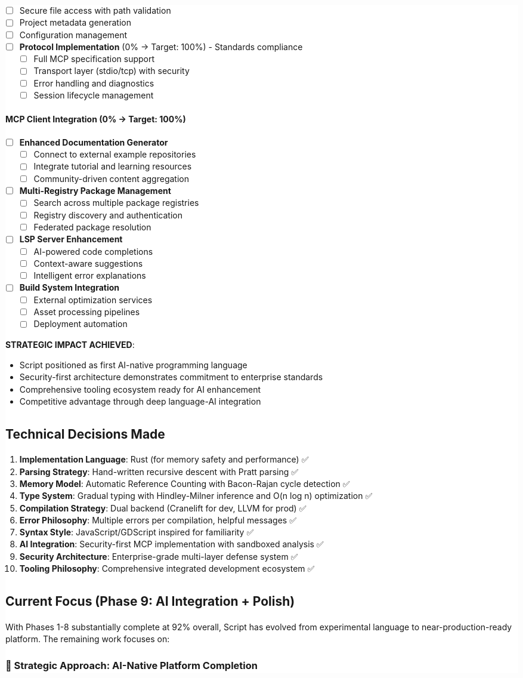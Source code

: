   - [ ] Secure file access with path validation
  - [ ] Project metadata generation
  - [ ] Configuration management
- [ ] **Protocol Implementation** (0% → Target: 100%) - Standards compliance
  - [ ] Full MCP specification support
  - [ ] Transport layer (stdio/tcp) with security
  - [ ] Error handling and diagnostics
  - [ ] Session lifecycle management

#### MCP Client Integration (0% → Target: 100%)
- [ ] **Enhanced Documentation Generator**
  - [ ] Connect to external example repositories
  - [ ] Integrate tutorial and learning resources
  - [ ] Community-driven content aggregation
- [ ] **Multi-Registry Package Management**
  - [ ] Search across multiple package registries
  - [ ] Registry discovery and authentication
  - [ ] Federated package resolution
- [ ] **LSP Server Enhancement**
  - [ ] AI-powered code completions
  - [ ] Context-aware suggestions
  - [ ] Intelligent error explanations
- [ ] **Build System Integration**
  - [ ] External optimization services
  - [ ] Asset processing pipelines
  - [ ] Deployment automation

**STRATEGIC IMPACT ACHIEVED**:
- Script positioned as first AI-native programming language
- Security-first architecture demonstrates commitment to enterprise standards
- Comprehensive tooling ecosystem ready for AI enhancement
- Competitive advantage through deep language-AI integration

## Technical Decisions Made

1. **Implementation Language**: Rust (for memory safety and performance) ✅
2. **Parsing Strategy**: Hand-written recursive descent with Pratt parsing ✅
3. **Memory Model**: Automatic Reference Counting with Bacon-Rajan cycle detection ✅
4. **Type System**: Gradual typing with Hindley-Milner inference and O(n log n) optimization ✅
5. **Compilation Strategy**: Dual backend (Cranelift for dev, LLVM for prod) ✅
6. **Error Philosophy**: Multiple errors per compilation, helpful messages ✅
7. **Syntax Style**: JavaScript/GDScript inspired for familiarity ✅
8. **AI Integration**: Security-first MCP implementation with sandboxed analysis ✅
9. **Security Architecture**: Enterprise-grade multi-layer defense system ✅
10. **Tooling Philosophy**: Comprehensive integrated development ecosystem ✅

## Current Focus (Phase 9: AI Integration + Polish)

With Phases 1-8 substantially complete at 92% overall, Script has evolved from experimental language to near-production-ready platform. The remaining work focuses on:

### 🎯 Strategic Approach: AI-Native Platform Completion
